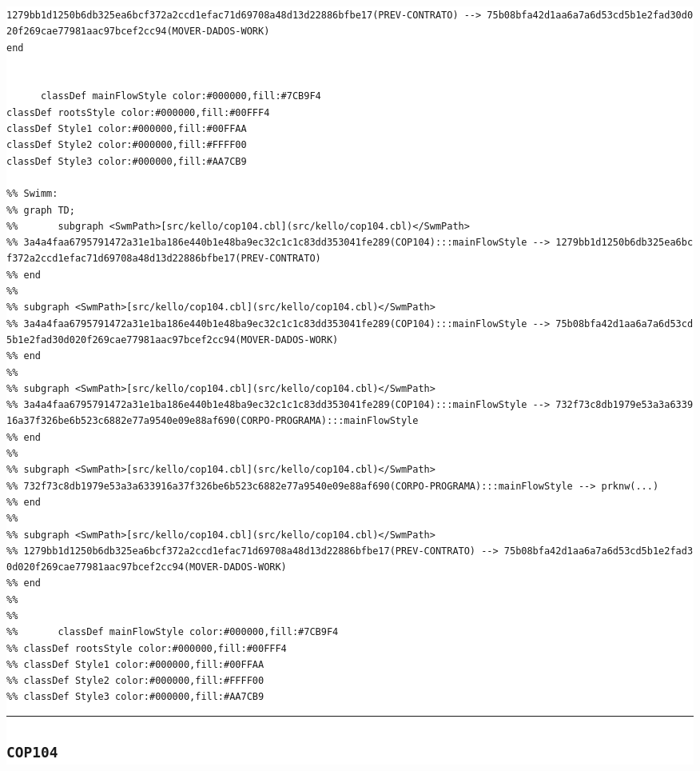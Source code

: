 ```mermaid
1279bb1d1250b6db325ea6bcf372a2ccd1efac71d69708a48d13d22886bfbe17(PREV-CONTRATO) --> 75b08bfa42d1aa6a7a6d53cd5b1e2fad30d020f269cae77981aac97bcef2cc94(MOVER-DADOS-WORK)
end


      classDef mainFlowStyle color:#000000,fill:#7CB9F4
classDef rootsStyle color:#000000,fill:#00FFF4
classDef Style1 color:#000000,fill:#00FFAA
classDef Style2 color:#000000,fill:#FFFF00
classDef Style3 color:#000000,fill:#AA7CB9

%% Swimm:
%% graph TD;
%%       subgraph <SwmPath>[src/kello/cop104.cbl](src/kello/cop104.cbl)</SwmPath>
%% 3a4a4faa6795791472a31e1ba186e440b1e48ba9ec32c1c1c83dd353041fe289(COP104):::mainFlowStyle --> 1279bb1d1250b6db325ea6bcf372a2ccd1efac71d69708a48d13d22886bfbe17(PREV-CONTRATO)
%% end
%% 
%% subgraph <SwmPath>[src/kello/cop104.cbl](src/kello/cop104.cbl)</SwmPath>
%% 3a4a4faa6795791472a31e1ba186e440b1e48ba9ec32c1c1c83dd353041fe289(COP104):::mainFlowStyle --> 75b08bfa42d1aa6a7a6d53cd5b1e2fad30d020f269cae77981aac97bcef2cc94(MOVER-DADOS-WORK)
%% end
%% 
%% subgraph <SwmPath>[src/kello/cop104.cbl](src/kello/cop104.cbl)</SwmPath>
%% 3a4a4faa6795791472a31e1ba186e440b1e48ba9ec32c1c1c83dd353041fe289(COP104):::mainFlowStyle --> 732f73c8db1979e53a3a633916a37f326be6b523c6882e77a9540e09e88af690(CORPO-PROGRAMA):::mainFlowStyle
%% end
%% 
%% subgraph <SwmPath>[src/kello/cop104.cbl](src/kello/cop104.cbl)</SwmPath>
%% 732f73c8db1979e53a3a633916a37f326be6b523c6882e77a9540e09e88af690(CORPO-PROGRAMA):::mainFlowStyle --> prknw(...)
%% end
%% 
%% subgraph <SwmPath>[src/kello/cop104.cbl](src/kello/cop104.cbl)</SwmPath>
%% 1279bb1d1250b6db325ea6bcf372a2ccd1efac71d69708a48d13d22886bfbe17(PREV-CONTRATO) --> 75b08bfa42d1aa6a7a6d53cd5b1e2fad30d020f269cae77981aac97bcef2cc94(MOVER-DADOS-WORK)
%% end
%% 
%% 
%%       classDef mainFlowStyle color:#000000,fill:#7CB9F4
%% classDef rootsStyle color:#000000,fill:#00FFF4
%% classDef Style1 color:#000000,fill:#00FFAA
%% classDef Style2 color:#000000,fill:#FFFF00
%% classDef Style3 color:#000000,fill:#AA7CB9
```

<SwmSnippet path="/src/kello/cop104.cbl" line="653">

---

## <SwmToken path="src/kello/cop104.cbl" pos="3:6:6" line-data="       PROGRAM-ID. COP104.">`COP104`</SwmToken>
